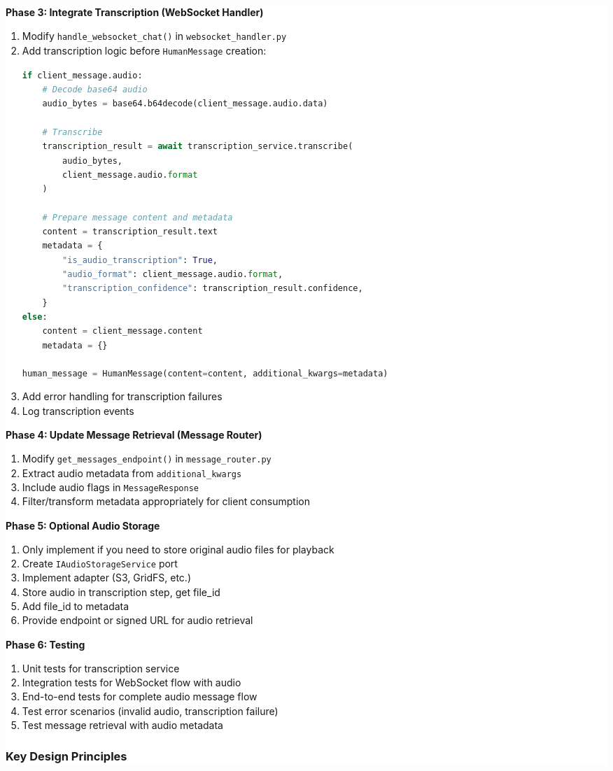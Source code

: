 **Phase 3: Integrate Transcription (WebSocket Handler)**
1. Modify `handle_websocket_chat()` in `websocket_handler.py`
2. Add transcription logic before `HumanMessage` creation:
   ```python
   if client_message.audio:
       # Decode base64 audio
       audio_bytes = base64.b64decode(client_message.audio.data)

       # Transcribe
       transcription_result = await transcription_service.transcribe(
           audio_bytes,
           client_message.audio.format
       )

       # Prepare message content and metadata
       content = transcription_result.text
       metadata = {
           "is_audio_transcription": True,
           "audio_format": client_message.audio.format,
           "transcription_confidence": transcription_result.confidence,
       }
   else:
       content = client_message.content
       metadata = {}

   human_message = HumanMessage(content=content, additional_kwargs=metadata)
   ```
3. Add error handling for transcription failures
4. Log transcription events

**Phase 4: Update Message Retrieval (Message Router)**
1. Modify `get_messages_endpoint()` in `message_router.py`
2. Extract audio metadata from `additional_kwargs`
3. Include audio flags in `MessageResponse`
4. Filter/transform metadata appropriately for client consumption

**Phase 5: Optional Audio Storage**
1. Only implement if you need to store original audio files for playback
2. Create `IAudioStorageService` port
3. Implement adapter (S3, GridFS, etc.)
4. Store audio in transcription step, get file_id
5. Add file_id to metadata
6. Provide endpoint or signed URL for audio retrieval

**Phase 6: Testing**
1. Unit tests for transcription service
2. Integration tests for WebSocket flow with audio
3. End-to-end tests for complete audio message flow
4. Test error scenarios (invalid audio, transcription failure)
5. Test message retrieval with audio metadata

### Key Design Principles
